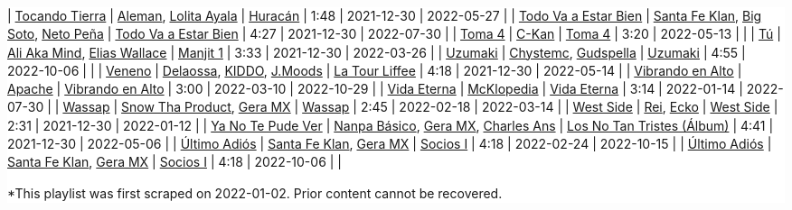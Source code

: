 | [Tocando Tierra](https://open.spotify.com/track/4TIZmJGQj5dfeLvmt06ycT) | [Aleman](https://open.spotify.com/artist/4QFG9KrGWEbr6hNA58CAqE), [Lolita Ayala](https://open.spotify.com/artist/3vclShttQzqMIebjvfYfKr) | [Huracán](https://open.spotify.com/album/1yM29w2suYVpMursUbXQMi) | 1:48 | 2021-12-30 | 2022-05-27 |
| [Todo Va a Estar Bien](https://open.spotify.com/track/3XjRIN9vEt35lm1iStPcgq) | [Santa Fe Klan](https://open.spotify.com/artist/4tm8CEdm4pkQsEh4jIr9Yp), [Big Soto](https://open.spotify.com/artist/2TQ4CGgxxCWHqa9yYIGDoU), [Neto Peña](https://open.spotify.com/artist/0U5RYP2HMdGv2GhicLhkOI) | [Todo Va a Estar Bien](https://open.spotify.com/album/6iwqcQcjkN9xVlhG840W9a) | 4:27 | 2021-12-30 | 2022-07-30 |
| [Toma 4](https://open.spotify.com/track/5UUkHi8YrakZKY9gDbtVNz) | [C\-Kan](https://open.spotify.com/artist/1QhaqxeqF9sipS2gwbEKpu) | [Toma 4](https://open.spotify.com/album/7Il1eXMjz7OJExifvW8Vgt) | 3:20 | 2022-05-13 |  |
| [Tú](https://open.spotify.com/track/70GICKO4fojYsRGUx4nb4z) | [Ali Aka Mind](https://open.spotify.com/artist/5ZdWGWlHFXgo51ouiol6hl), [Elias Wallace](https://open.spotify.com/artist/5SaZEYSyIV17OizlU9DjzI) | [Manjit 1](https://open.spotify.com/album/3jwk8uhUhfJj56MuBZYBlm) | 3:33 | 2021-12-30 | 2022-03-26 |
| [Uzumaki](https://open.spotify.com/track/5eO9DgpkoSm2k9eOkI14Xg) | [Chystemc](https://open.spotify.com/artist/12wTrvRwxmsbUxkLffkPfv), [Gudspella](https://open.spotify.com/artist/2xjF5imhTEr6WDS0EAqMtw) | [Uzumaki](https://open.spotify.com/album/7nJWw7EXntcF4EjsWsFMJJ) | 4:55 | 2022-10-06 |  |
| [Veneno](https://open.spotify.com/track/5AQTFpm3oDPTenmw5Lmfoi) | [Delaossa](https://open.spotify.com/artist/5Uox3n7m4W2CoM9MmHPJwQ), [KIDDO](https://open.spotify.com/artist/3lLDZNIMUmxMzIE6Vz9Agz), [J.Moods](https://open.spotify.com/artist/7q3hzOFspDedtkyBi1Azc8) | [La Tour Liffee](https://open.spotify.com/album/0UYDVbpaX2fpXiGDsxPzsY) | 4:18 | 2021-12-30 | 2022-05-14 |
| [Vibrando en Alto](https://open.spotify.com/track/0HoLCZ3G0dbGqtmlmnIMhw) | [Apache](https://open.spotify.com/artist/2pvyE8W9RWESQxkyAWZqgY) | [Vibrando en Alto](https://open.spotify.com/album/2Sa6rmZ4tPSRse0aOlRKjI) | 3:00 | 2022-03-10 | 2022-10-29 |
| [Vida Eterna](https://open.spotify.com/track/6dILZGMSEuaIqx7DnNhz5C) | [McKlopedia](https://open.spotify.com/artist/1PNgAcUW6UgN59okEaTpvG) | [Vida Eterna](https://open.spotify.com/album/243F9X01ypu39S723UeoB7) | 3:14 | 2022-01-14 | 2022-07-30 |
| [Wassap](https://open.spotify.com/track/0m0u6UJBuxuIzHxUYalN3U) | [Snow Tha Product](https://open.spotify.com/artist/3p3jPcp8b7WL9XYj4xlsWj), [Gera MX](https://open.spotify.com/artist/2hejA1Dkf8v8R0koF44FvW) | [Wassap](https://open.spotify.com/album/1OyaCgNErmRmwpJnyLBo7w) | 2:45 | 2022-02-18 | 2022-03-14 |
| [West Side](https://open.spotify.com/track/6d4011p5G8tUDod5hYyNZS) | [Rei](https://open.spotify.com/artist/4IG1SDlwgNKzqTmjBrvY3K), [Ecko](https://open.spotify.com/artist/2Jb9jVnCpWkXtoGznFJ6bF) | [West Side](https://open.spotify.com/album/1EFPBMgpUspW5wp7JUkwIV) | 2:31 | 2021-12-30 | 2022-01-12 |
| [Ya No Te Pude Ver](https://open.spotify.com/track/4qSqnCaVelsI9bvwrxJjty) | [Nanpa Básico](https://open.spotify.com/artist/1cUpGtXcSQsovNYEZOQgOG), [Gera MX](https://open.spotify.com/artist/2hejA1Dkf8v8R0koF44FvW), [Charles Ans](https://open.spotify.com/artist/5lYeiQxUTcGKVgAuTqbTeL) | [Los No Tan Tristes \(Álbum\)](https://open.spotify.com/album/2z1eY7EHl7VGDaDdyEW1LM) | 4:41 | 2021-12-30 | 2022-05-06 |
| [Último Adiós](https://open.spotify.com/track/0RGcJ6VaN0UlC91o3xqJBB) | [Santa Fe Klan](https://open.spotify.com/artist/4tm8CEdm4pkQsEh4jIr9Yp), [Gera MX](https://open.spotify.com/artist/2hejA1Dkf8v8R0koF44FvW) | [Socios I](https://open.spotify.com/album/0Fcbk98RH370akJ4nyMANT) | 4:18 | 2022-02-24 | 2022-10-15 |
| [Último Adiós](https://open.spotify.com/track/62NGexdWmThjmnnlobPev4) | [Santa Fe Klan](https://open.spotify.com/artist/4tm8CEdm4pkQsEh4jIr9Yp), [Gera MX](https://open.spotify.com/artist/2hejA1Dkf8v8R0koF44FvW) | [Socios I](https://open.spotify.com/album/4RDh4wYltzycXMyqQqJdAq) | 4:18 | 2022-10-06 |  |

\*This playlist was first scraped on 2022-01-02. Prior content cannot be recovered.
